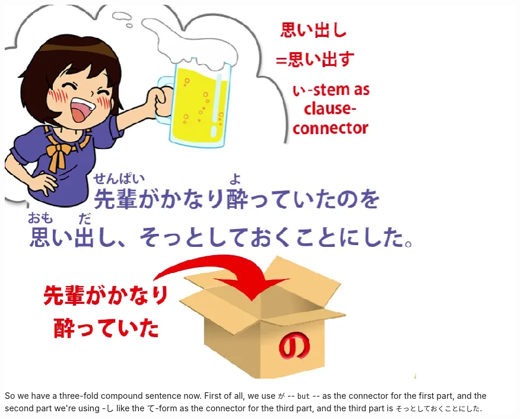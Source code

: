 ![](media/image1022.webp)

So we have a three-fold compound sentence now. First of all, we use <code>が</code> -- <code>but</code> -- as the connector for the first part, and the second part we're using -し like the て-form as the connector for the third part, and the third part is <code>そっとしておくことにした</code>.
